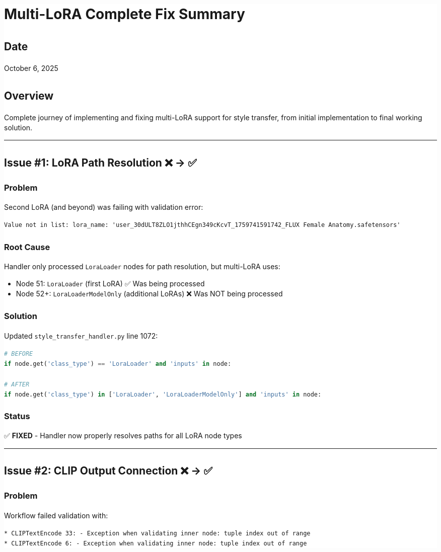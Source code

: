 # Multi-LoRA Complete Fix Summary

## Date
October 6, 2025

## Overview
Complete journey of implementing and fixing multi-LoRA support for style transfer, from initial implementation to final working solution.

---

## Issue #1: LoRA Path Resolution ❌ → ✅

### Problem
Second LoRA (and beyond) was failing with validation error:
```
Value not in list: lora_name: 'user_30dULT8ZLO1jthhCEgn349cKcvT_1759741591742_FLUX Female Anatomy.safetensors'
```

### Root Cause
Handler only processed `LoraLoader` nodes for path resolution, but multi-LoRA uses:
- Node 51: `LoraLoader` (first LoRA) ✅ Was being processed
- Node 52+: `LoraLoaderModelOnly` (additional LoRAs) ❌ Was NOT being processed

### Solution
Updated `style_transfer_handler.py` line 1072:
```python
# BEFORE
if node.get('class_type') == 'LoraLoader' and 'inputs' in node:

# AFTER
if node.get('class_type') in ['LoraLoader', 'LoraLoaderModelOnly'] and 'inputs' in node:
```

### Status
✅ **FIXED** - Handler now properly resolves paths for all LoRA node types

---

## Issue #2: CLIP Output Connection ❌ → ✅

### Problem
Workflow failed validation with:
```
* CLIPTextEncode 33: - Exception when validating inner node: tuple index out of range
* CLIPTextEncode 6: - Exception when validating inner node: tuple index out of range
```
